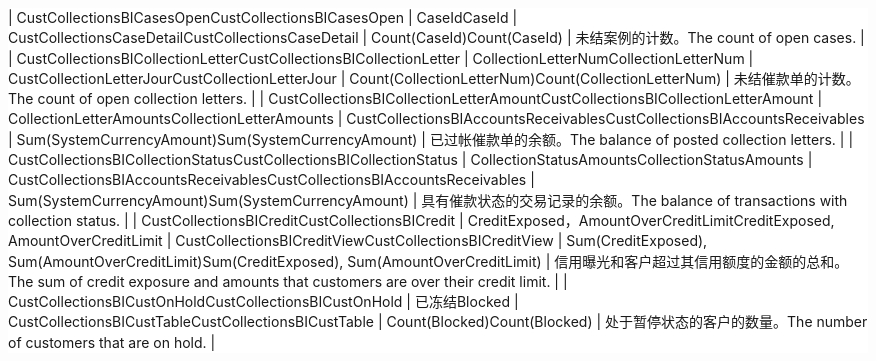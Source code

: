 |         <span data-ttu-id="15289-242">CustCollectionsBICasesOpen</span><span class="sxs-lookup"><span data-stu-id="15289-242">CustCollectionsBICasesOpen</span></span>          |                <span data-ttu-id="15289-243">CaseId</span><span class="sxs-lookup"><span data-stu-id="15289-243">CaseId</span></span>                |      <span data-ttu-id="15289-244">CustCollectionsCaseDetail</span><span class="sxs-lookup"><span data-stu-id="15289-244">CustCollectionsCaseDetail</span></span>       |                       <span data-ttu-id="15289-245">Count(CaseId)</span><span class="sxs-lookup"><span data-stu-id="15289-245">Count(CaseId)</span></span>                        |                              <span data-ttu-id="15289-246">未结案例的计数。</span><span class="sxs-lookup"><span data-stu-id="15289-246">The count of open cases.</span></span>                              |
|      <span data-ttu-id="15289-247">CustCollectionsBICollectionLetter</span><span class="sxs-lookup"><span data-stu-id="15289-247">CustCollectionsBICollectionLetter</span></span>      |         <span data-ttu-id="15289-248">CollectionLetterNum</span><span class="sxs-lookup"><span data-stu-id="15289-248">CollectionLetterNum</span></span>          |       <span data-ttu-id="15289-249">CustCollectionLetterJour</span><span class="sxs-lookup"><span data-stu-id="15289-249">CustCollectionLetterJour</span></span>       |                 <span data-ttu-id="15289-250">Count(CollectionLetterNum)</span><span class="sxs-lookup"><span data-stu-id="15289-250">Count(CollectionLetterNum)</span></span>                 |                       <span data-ttu-id="15289-251">未结催款单的计数。</span><span class="sxs-lookup"><span data-stu-id="15289-251">The count of open collection letters.</span></span>                        |
|   <span data-ttu-id="15289-252">CustCollectionsBICollectionLetterAmount</span><span class="sxs-lookup"><span data-stu-id="15289-252">CustCollectionsBICollectionLetterAmount</span></span>   |       <span data-ttu-id="15289-253">CollectionLetterAmounts</span><span class="sxs-lookup"><span data-stu-id="15289-253">CollectionLetterAmounts</span></span>        | <span data-ttu-id="15289-254">CustCollectionsBIAccountsReceivables</span><span class="sxs-lookup"><span data-stu-id="15289-254">CustCollectionsBIAccountsReceivables</span></span> |                 <span data-ttu-id="15289-255">Sum(SystemCurrencyAmount)</span><span class="sxs-lookup"><span data-stu-id="15289-255">Sum(SystemCurrencyAmount)</span></span>                  |                     <span data-ttu-id="15289-256">已过帐催款单的余额。</span><span class="sxs-lookup"><span data-stu-id="15289-256">The balance of posted collection letters.</span></span>                      |
|      <span data-ttu-id="15289-257">CustCollectionsBICollectionStatus</span><span class="sxs-lookup"><span data-stu-id="15289-257">CustCollectionsBICollectionStatus</span></span>      |       <span data-ttu-id="15289-258">CollectionStatusAmounts</span><span class="sxs-lookup"><span data-stu-id="15289-258">CollectionStatusAmounts</span></span>        | <span data-ttu-id="15289-259">CustCollectionsBIAccountsReceivables</span><span class="sxs-lookup"><span data-stu-id="15289-259">CustCollectionsBIAccountsReceivables</span></span> |                 <span data-ttu-id="15289-260">Sum(SystemCurrencyAmount)</span><span class="sxs-lookup"><span data-stu-id="15289-260">Sum(SystemCurrencyAmount)</span></span>                  |                <span data-ttu-id="15289-261">具有催款状态的交易记录的余额。</span><span class="sxs-lookup"><span data-stu-id="15289-261">The balance of transactions with collection status.</span></span>                 |
|           <span data-ttu-id="15289-262">CustCollectionsBICredit</span><span class="sxs-lookup"><span data-stu-id="15289-262">CustCollectionsBICredit</span></span>           | <span data-ttu-id="15289-263">CreditExposed，AmountOverCreditLimit</span><span class="sxs-lookup"><span data-stu-id="15289-263">CreditExposed, AmountOverCreditLimit</span></span> |     <span data-ttu-id="15289-264">CustCollectionsBICreditView</span><span class="sxs-lookup"><span data-stu-id="15289-264">CustCollectionsBICreditView</span></span>      |       <span data-ttu-id="15289-265">Sum(CreditExposed), Sum(AmountOverCreditLimit)</span><span class="sxs-lookup"><span data-stu-id="15289-265">Sum(CreditExposed), Sum(AmountOverCreditLimit)</span></span>       | <span data-ttu-id="15289-266">信用曝光和客户超过其信用额度的金额的总和。</span><span class="sxs-lookup"><span data-stu-id="15289-266">The sum of credit exposure and amounts that customers are over their credit limit.</span></span> |
|         <span data-ttu-id="15289-267">CustCollectionsBICustOnHold</span><span class="sxs-lookup"><span data-stu-id="15289-267">CustCollectionsBICustOnHold</span></span>         |               <span data-ttu-id="15289-268">已冻结</span><span class="sxs-lookup"><span data-stu-id="15289-268">Blocked</span></span>                |      <span data-ttu-id="15289-269">CustCollectionsBICustTable</span><span class="sxs-lookup"><span data-stu-id="15289-269">CustCollectionsBICustTable</span></span>      |                       <span data-ttu-id="15289-270">Count(Blocked)</span><span class="sxs-lookup"><span data-stu-id="15289-270">Count(Blocked)</span></span>                       |                     <span data-ttu-id="15289-271">处于暂停状态的客户的数量。</span><span class="sxs-lookup"><span data-stu-id="15289-271">The number of customers that are on hold.</span></span>                      |